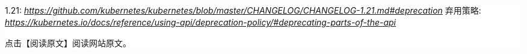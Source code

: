 1.21: *https://github.com/kubernetes/kubernetes/blob/master/CHANGELOG/CHANGELOG-1.21.md#deprecation*
弃用策略: *https://kubernetes.io/docs/reference/using-api/deprecation-policy/#deprecating-parts-of-the-api*

点击【阅读原文】阅读网站原文。
